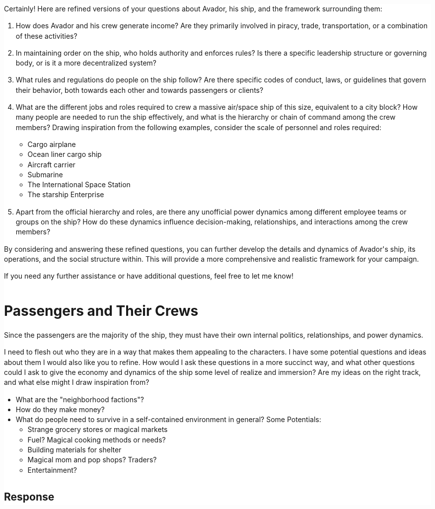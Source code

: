 Certainly! Here are refined versions of your questions about Avador, his ship, and the framework surrounding them:

1. How does Avador and his crew generate income? Are they primarily involved in piracy, trade, transportation, or a combination of these activities?

2. In maintaining order on the ship, who holds authority and enforces rules? Is there a specific leadership structure or governing body, or is it a more decentralized system?

3. What rules and regulations do people on the ship follow? Are there specific codes of conduct, laws, or guidelines that govern their behavior, both towards each other and towards passengers or clients?

4. What are the different jobs and roles required to crew a massive air/space ship of this size, equivalent to a city block? How many people are needed to run the ship effectively, and what is the hierarchy or chain of command among the crew members? Drawing inspiration from the following examples, consider the scale of personnel and roles required:
   - Cargo airplane
   - Ocean liner cargo ship
   - Aircraft carrier
   - Submarine
   - The International Space Station
   - The starship Enterprise

5. Apart from the official hierarchy and roles, are there any unofficial power dynamics among different employee teams or groups on the ship? How do these dynamics influence decision-making, relationships, and interactions among the crew members?

By considering and answering these refined questions, you can further develop the details and dynamics of Avador's ship, its operations, and the social structure within. This will provide a more comprehensive and realistic framework for your campaign.

If you need any further assistance or have additional questions, feel free to let me know!

# Passengers and Their Crews

Since the passengers are the majority of the ship, they must have their own internal politics, relationships, and power dynamics.

I need to flesh out who they are in a way that makes them appealing to the characters. I have some potential questions and ideas about them I would also like you to refine. How would I ask these questions in a more succinct way, and what other questions could I ask to give the economy and dynamics of the ship some level of realize and immersion? Are my ideas on the right track, and what else might I draw inspiration from?

- What are the "neighborhood factions"?
- How do they make money?
- What do people need to survive in a self-contained environment in general? Some Potentials:
	- Strange grocery stores or magical markets
	- Fuel? Magical cooking methods or needs?
	- Building materials for shelter
	- Magical mom and pop shops? Traders?
	- Entertainment?

## Response
